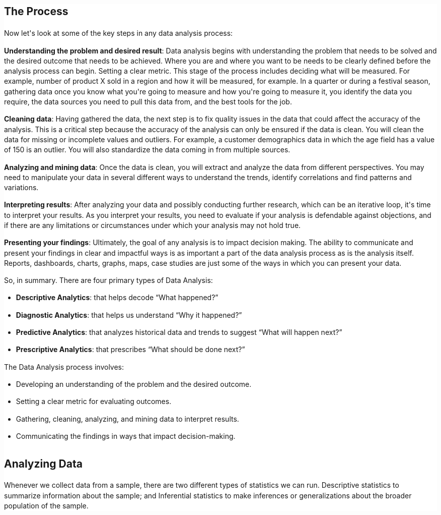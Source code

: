 ## The Process
Now let's look at some of the key steps in any data analysis process:

**Understanding the problem and desired result**: Data analysis begins with understanding the problem that needs to be solved and the desired outcome that needs to be achieved. Where you are and where you want to be needs to be clearly defined before the analysis process can begin. Setting a clear metric. This stage of the process includes deciding what will be measured. For example, number of product X sold in a region and how it will be measured, for example. In a quarter or during a festival season, gathering data once you know what you're going to measure and how you're going to measure it, you identify the data you require, the data sources you need to pull this data from, and the best tools for the job. 

**Cleaning data**: Having gathered the data, the next step is to fix quality issues in the data that could affect the accuracy of the analysis. This is a critical step because the accuracy of the analysis can only be ensured if the data is clean. You will clean the data for missing or incomplete values and outliers. For example, a customer demographics data in which the age field has a value of 150 is an outlier. You will also standardize the data coming in from multiple sources.

**Analyzing and mining data**: Once the data is clean, you will extract and analyze the data from different perspectives. You may need to manipulate your data in several different ways to understand the trends, identify correlations and find patterns and variations.

**Interpreting results**: After analyzing your data and possibly conducting further research, which can be an iterative loop, it's time to interpret your results. As you interpret your results, you need to evaluate if your analysis is defendable against objections, and if there are any limitations or circumstances under which your analysis may not hold true. 

**Presenting your findings**: Ultimately, the goal of any analysis is to impact decision making. The ability to communicate and present your findings in clear and impactful ways is as important a part of the data analysis process as is the analysis itself. Reports, dashboards, charts, graphs, maps, case studies are just some of the ways in which you can present your data.


So, in summary. There are four primary types of Data Analysis: 

- **Descriptive Analytics**: that helps decode “What happened?” 

- **Diagnostic Analytics**: that helps us understand “Why it happened?” 

- **Predictive Analytics**: that analyzes historical data and trends to suggest “What will happen next?” 

- **Prescriptive Analytics**: that prescribes “What should be done next?” 

The Data Analysis process involves:

- Developing an understanding of the problem and the desired outcome. 

- Setting a clear metric for evaluating outcomes. 

- Gathering, cleaning, analyzing, and mining data to interpret results. 

- Communicating the findings in ways that impact decision-making.

## Analyzing Data

Whenever we collect data from a sample, there are two different types of statistics we can run. Descriptive statistics to summarize information about the sample; and Inferential statistics to make inferences or generalizations about the broader population of the sample.
